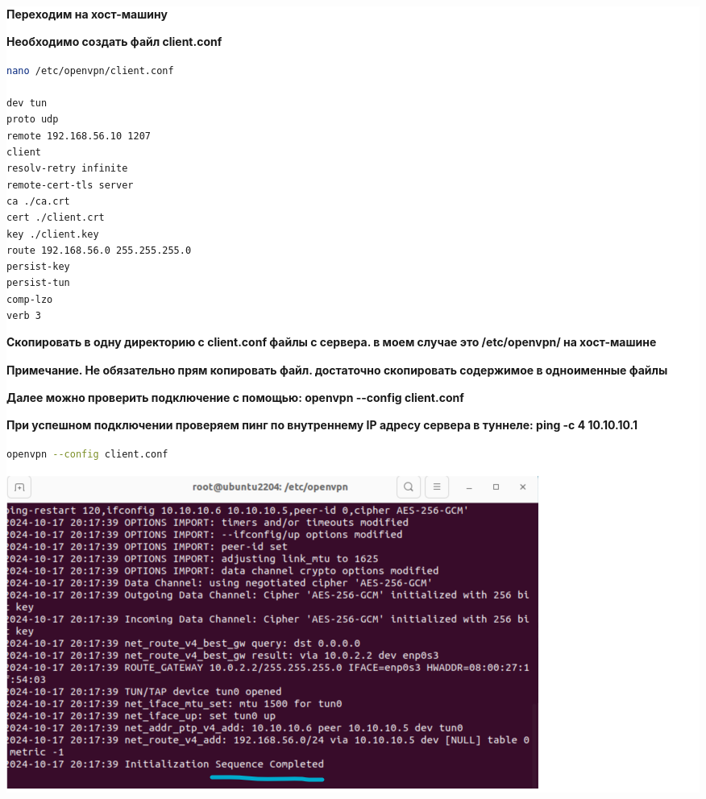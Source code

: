 
**Переходим на хост-машину**


**Необходимо создать файл client.conf**


```bash
nano /etc/openvpn/client.conf

dev tun 
proto udp 
remote 192.168.56.10 1207 
client 
resolv-retry infinite 
remote-cert-tls server 
ca ./ca.crt 
cert ./client.crt 
key ./client.key 
route 192.168.56.0 255.255.255.0 
persist-key 
persist-tun 
comp-lzo 
verb 3 
```


**Скопировать в одну директорию с client.conf файлы с сервера. в моем случае это /etc/openvpn/ на хост-машине**


**Примечание. Не обязательно прям копировать файл. достаточно скопировать содержимое в одноименные файлы**


**Далее можно проверить подключение с помощью: openvpn --config client.conf**


**При успешном подключении проверяем пинг по внутреннему IP адресу  сервера в туннеле: ping -c 4 10.10.10.1**


```bash
openvpn --config client.conf
```


![images2](./images/vpn_16.png)